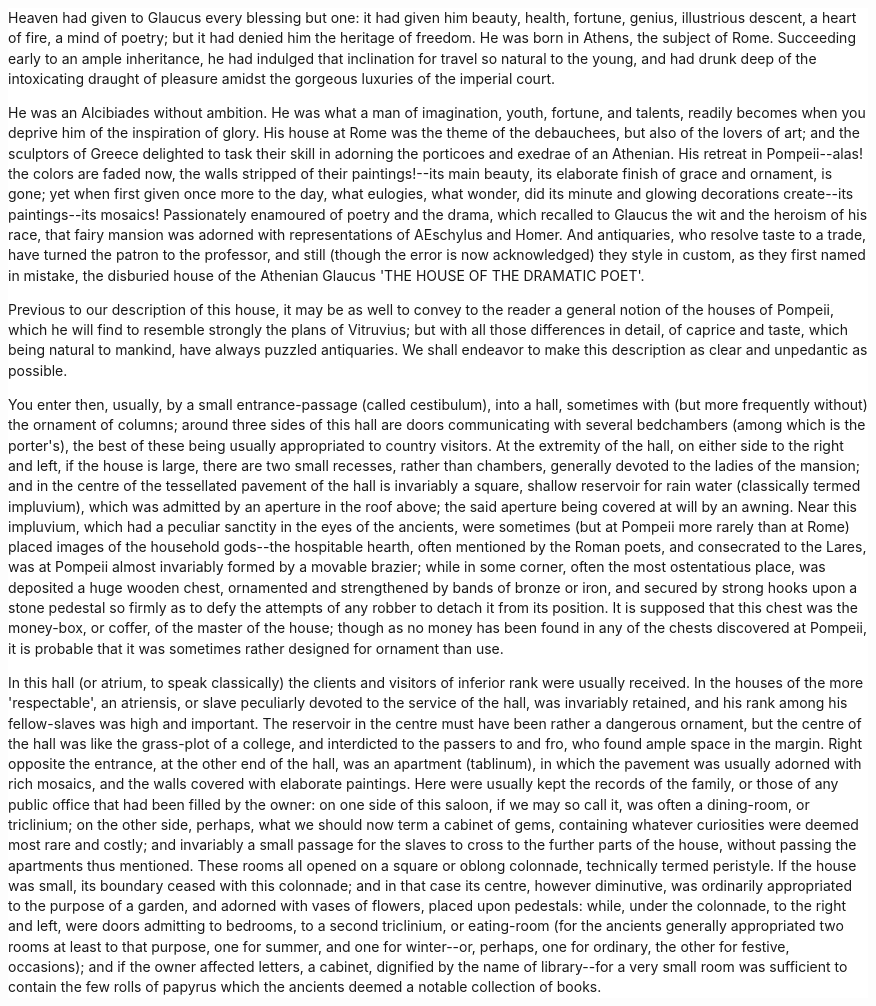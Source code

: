 Heaven had given to Glaucus every blessing but one: it had given him beauty, health, fortune, genius, illustrious descent, a heart of fire, a mind of poetry; but it had denied him the heritage of freedom. He was born in Athens, the subject of Rome. Succeeding early to an ample inheritance, he had indulged that inclination for travel so natural to the young, and had drunk deep of the intoxicating draught of pleasure amidst the gorgeous luxuries of the imperial court.

He was an Alcibiades without ambition. He was what a man of imagination, youth, fortune, and talents, readily becomes when you deprive him of the inspiration of glory. His house at Rome was the theme of the debauchees, but also of the lovers of art; and the sculptors of Greece delighted to task their skill in adorning the porticoes and exedrae of an Athenian. His retreat in Pompeii--alas! the colors are faded now, the walls stripped of their paintings!--its main beauty, its elaborate finish of grace and ornament, is gone; yet when first given once more to the day, what eulogies, what wonder, did its minute and glowing decorations create--its paintings--its mosaics! Passionately enamoured of poetry and the drama, which recalled to Glaucus the wit and the heroism of his race, that fairy mansion was adorned with representations of AEschylus and Homer. And antiquaries, who resolve taste to a trade, have turned the patron to the professor, and still (though the error is now acknowledged) they style in custom, as they first named in mistake, the disburied house of the Athenian Glaucus 'THE HOUSE OF THE DRAMATIC POET'.

Previous to our description of this house, it may be as well to convey to the reader a general notion of the houses of Pompeii, which he will find to resemble strongly the plans of Vitruvius; but with all those differences in detail, of caprice and taste, which being natural to mankind, have always puzzled antiquaries. We shall endeavor to make this description as clear and unpedantic as possible.

You enter then, usually, by a small entrance-passage (called cestibulum), into a hall, sometimes with (but more frequently without) the ornament of columns; around three sides of this hall are doors communicating with several bedchambers (among which is the porter's), the best of these being usually appropriated to country visitors. At the extremity of the hall, on either side to the right and left, if the house is large, there are two small recesses, rather than chambers, generally devoted to the ladies of the mansion; and in the centre of the tessellated pavement of the hall is invariably a square, shallow reservoir for rain water (classically termed impluvium), which was admitted by an aperture in the roof above; the said aperture being covered at will by an awning. Near this impluvium, which had a peculiar sanctity in the eyes of the ancients, were sometimes (but at Pompeii more rarely than at Rome) placed images of the household gods--the hospitable hearth, often mentioned by the Roman poets, and consecrated to the Lares, was at Pompeii almost invariably formed by a movable brazier; while in some corner, often the most ostentatious place, was deposited a huge wooden chest, ornamented and strengthened by bands of bronze or iron, and secured by strong hooks upon a stone pedestal so firmly as to defy the attempts of any robber to detach it from its position. It is supposed that this chest was the money-box, or coffer, of the master of the house; though as no money has been found in any of the chests discovered at Pompeii, it is probable that it was sometimes rather designed for ornament than use.

In this hall (or atrium, to speak classically) the clients and visitors of inferior rank were usually received. In the houses of the more 'respectable', an atriensis, or slave peculiarly devoted to the service of the hall, was invariably retained, and his rank among his fellow-slaves was high and important. The reservoir in the centre must have been rather a dangerous ornament, but the centre of the hall was like the grass-plot of a college, and interdicted to the passers to and fro, who found ample space in the margin. Right opposite the entrance, at the other end of the hall, was an apartment (tablinum), in which the pavement was usually adorned with rich mosaics, and the walls covered with elaborate paintings. Here were usually kept the records of the family, or those of any public office that had been filled by the owner: on one side of this saloon, if we may so call it, was often a dining-room, or triclinium; on the other side, perhaps, what we should now term a cabinet of gems, containing whatever curiosities were deemed most rare and costly; and invariably a small passage for the slaves to cross to the further parts of the house, without passing the apartments thus mentioned. These rooms all opened on a square or oblong colonnade, technically termed peristyle. If the house was small, its boundary ceased with this colonnade; and in that case its centre, however diminutive, was ordinarily appropriated to the purpose of a garden, and adorned with vases of flowers, placed upon pedestals: while, under the colonnade, to the right and left, were doors admitting to bedrooms, to a second triclinium, or eating-room (for the ancients generally appropriated two rooms at least to that purpose, one for summer, and one for winter--or, perhaps, one for ordinary, the other for festive, occasions); and if the owner affected letters, a cabinet, dignified by the name of library--for a very small room was sufficient to contain the few rolls of papyrus which the ancients deemed a notable collection of books.
